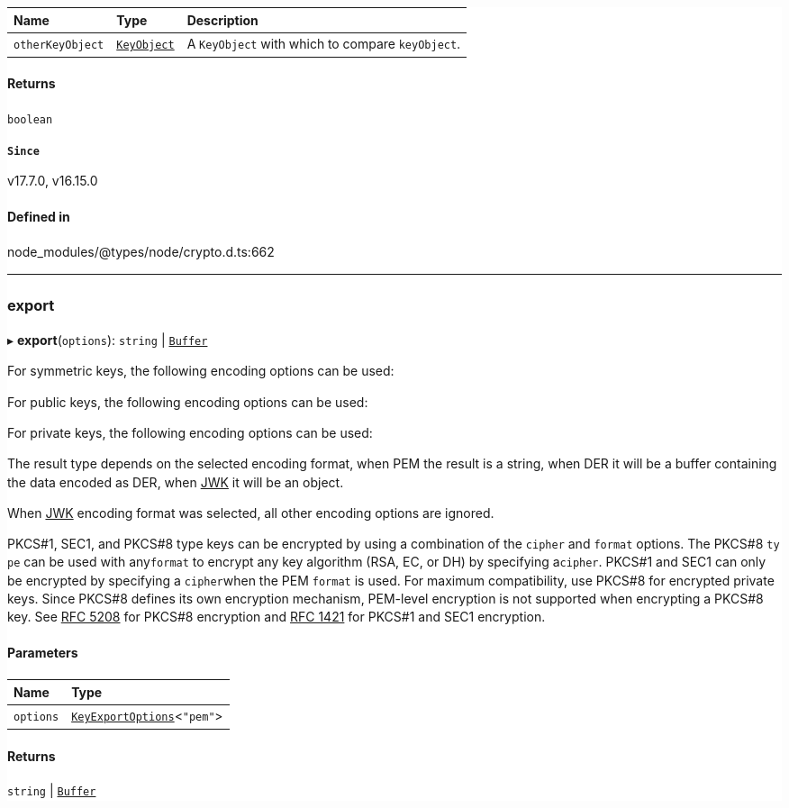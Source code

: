 | Name | Type | Description |
| :------ | :------ | :------ |
| `otherKeyObject` | [`KeyObject`](internal_.KeyObject.md) | A `KeyObject` with which to compare `keyObject`. |

#### Returns

`boolean`

**`Since`**

v17.7.0, v16.15.0

#### Defined in

node_modules/@types/node/crypto.d.ts:662

___

### export

▸ **export**(`options`): `string` \| [`Buffer`](../interfaces/internal_.Buffer.md)

For symmetric keys, the following encoding options can be used:

For public keys, the following encoding options can be used:

For private keys, the following encoding options can be used:

The result type depends on the selected encoding format, when PEM the
result is a string, when DER it will be a buffer containing the data
encoded as DER, when [JWK](https://tools.ietf.org/html/rfc7517) it will be an object.

When [JWK](https://tools.ietf.org/html/rfc7517) encoding format was selected, all other encoding options are
ignored.

PKCS#1, SEC1, and PKCS#8 type keys can be encrypted by using a combination of
the `cipher` and `format` options. The PKCS#8 `type` can be used with any`format` to encrypt any key algorithm (RSA, EC, or DH) by specifying a`cipher`. PKCS#1 and SEC1 can only be
encrypted by specifying a `cipher`when the PEM `format` is used. For maximum compatibility, use PKCS#8 for
encrypted private keys. Since PKCS#8 defines its own
encryption mechanism, PEM-level encryption is not supported when encrypting
a PKCS#8 key. See [RFC 5208](https://www.rfc-editor.org/rfc/rfc5208.txt) for PKCS#8 encryption and [RFC 1421](https://www.rfc-editor.org/rfc/rfc1421.txt) for
PKCS#1 and SEC1 encryption.

#### Parameters

| Name | Type |
| :------ | :------ |
| `options` | [`KeyExportOptions`](../interfaces/internal_.KeyExportOptions.md)\<``"pem"``\> |

#### Returns

`string` \| [`Buffer`](../interfaces/internal_.Buffer.md)
